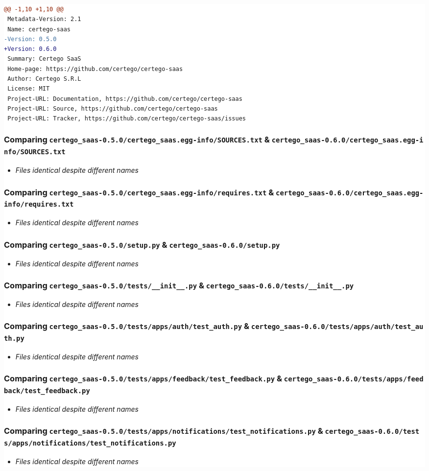 ```diff
@@ -1,10 +1,10 @@
 Metadata-Version: 2.1
 Name: certego-saas
-Version: 0.5.0
+Version: 0.6.0
 Summary: Certego SaaS
 Home-page: https://github.com/certego/certego-saas
 Author: Certego S.R.L
 License: MIT
 Project-URL: Documentation, https://github.com/certego/certego-saas
 Project-URL: Source, https://github.com/certego/certego-saas
 Project-URL: Tracker, https://github.com/certego/certego-saas/issues
```

### Comparing `certego_saas-0.5.0/certego_saas.egg-info/SOURCES.txt` & `certego_saas-0.6.0/certego_saas.egg-info/SOURCES.txt`

 * *Files identical despite different names*

### Comparing `certego_saas-0.5.0/certego_saas.egg-info/requires.txt` & `certego_saas-0.6.0/certego_saas.egg-info/requires.txt`

 * *Files identical despite different names*

### Comparing `certego_saas-0.5.0/setup.py` & `certego_saas-0.6.0/setup.py`

 * *Files identical despite different names*

### Comparing `certego_saas-0.5.0/tests/__init__.py` & `certego_saas-0.6.0/tests/__init__.py`

 * *Files identical despite different names*

### Comparing `certego_saas-0.5.0/tests/apps/auth/test_auth.py` & `certego_saas-0.6.0/tests/apps/auth/test_auth.py`

 * *Files identical despite different names*

### Comparing `certego_saas-0.5.0/tests/apps/feedback/test_feedback.py` & `certego_saas-0.6.0/tests/apps/feedback/test_feedback.py`

 * *Files identical despite different names*

### Comparing `certego_saas-0.5.0/tests/apps/notifications/test_notifications.py` & `certego_saas-0.6.0/tests/apps/notifications/test_notifications.py`

 * *Files identical despite different names*
